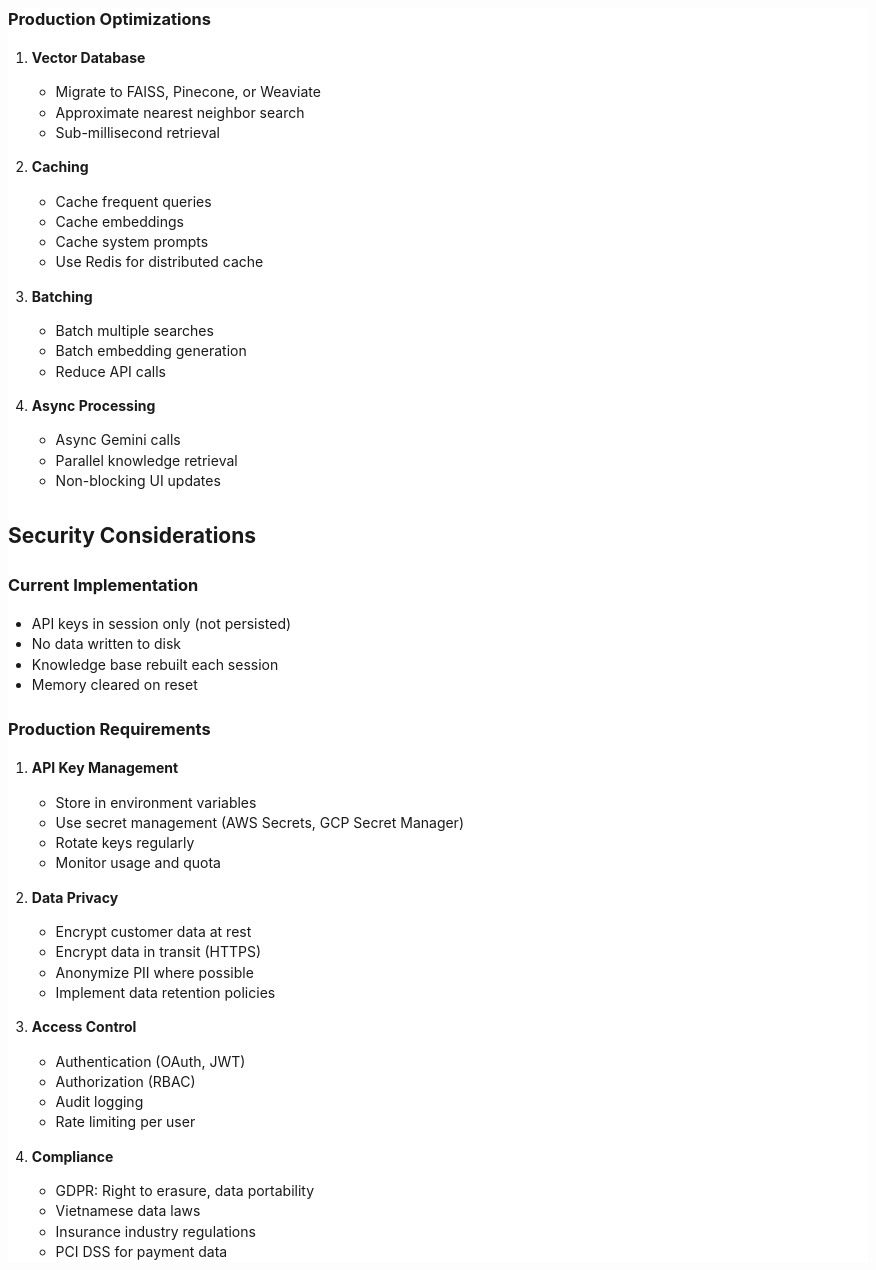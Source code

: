 ### Production Optimizations

1. **Vector Database**
   - Migrate to FAISS, Pinecone, or Weaviate
   - Approximate nearest neighbor search
   - Sub-millisecond retrieval

2. **Caching**
   - Cache frequent queries
   - Cache embeddings
   - Cache system prompts
   - Use Redis for distributed cache

3. **Batching**
   - Batch multiple searches
   - Batch embedding generation
   - Reduce API calls

4. **Async Processing**
   - Async Gemini calls
   - Parallel knowledge retrieval
   - Non-blocking UI updates

## Security Considerations

### Current Implementation

- API keys in session only (not persisted)
- No data written to disk
- Knowledge base rebuilt each session
- Memory cleared on reset

### Production Requirements

1. **API Key Management**
   - Store in environment variables
   - Use secret management (AWS Secrets, GCP Secret Manager)
   - Rotate keys regularly
   - Monitor usage and quota

2. **Data Privacy**
   - Encrypt customer data at rest
   - Encrypt data in transit (HTTPS)
   - Anonymize PII where possible
   - Implement data retention policies

3. **Access Control**
   - Authentication (OAuth, JWT)
   - Authorization (RBAC)
   - Audit logging
   - Rate limiting per user

4. **Compliance**
   - GDPR: Right to erasure, data portability
   - Vietnamese data laws
   - Insurance industry regulations
   - PCI DSS for payment data
